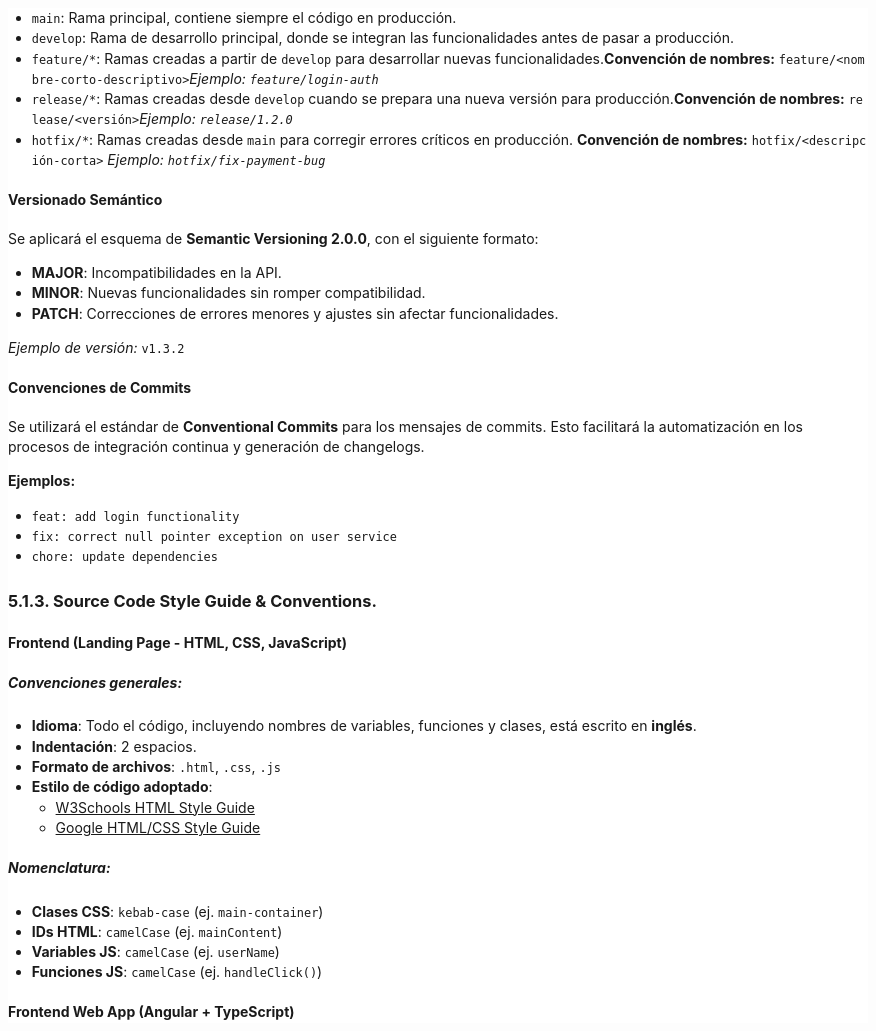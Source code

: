 - `main`: Rama principal, contiene siempre el código en producción.
- `develop`: Rama de desarrollo principal, donde se integran las funcionalidades antes de pasar a producción.
- `feature/*`: Ramas creadas a partir de `develop` para desarrollar nuevas funcionalidades.**Convención de nombres:** `feature/<nombre-corto-descriptivo>`_Ejemplo: `feature/login-auth`_
- `release/*`: Ramas creadas desde `develop` cuando se prepara una nueva versión para producción.**Convención de nombres:** `release/<versión>`_Ejemplo: `release/1.2.0`_
- `hotfix/*`: Ramas creadas desde `main` para corregir errores críticos en producción.
  **Convención de nombres:** `hotfix/<descripción-corta>`
  _Ejemplo: `hotfix/fix-payment-bug`_

#### Versionado Semántico

Se aplicará el esquema de **Semantic Versioning 2.0.0**, con el siguiente formato:

- **MAJOR**: Incompatibilidades en la API.
- **MINOR**: Nuevas funcionalidades sin romper compatibilidad.
- **PATCH**: Correcciones de errores menores y ajustes sin afectar funcionalidades.

_Ejemplo de versión:_ `v1.3.2`

#### Convenciones de Commits

Se utilizará el estándar de **Conventional Commits** para los mensajes de commits. Esto facilitará la automatización en los procesos de integración continua y generación de changelogs.

**Ejemplos:**

- `feat: add login functionality`
- `fix: correct null pointer exception on user service`
- `chore: update dependencies`

### 5.1.3. Source Code Style Guide & Conventions.

#### Frontend (Landing Page - HTML, CSS, JavaScript)

##### Convenciones generales:

- **Idioma**: Todo el código, incluyendo nombres de variables, funciones y clases, está escrito en **inglés**.
- **Indentación**: 2 espacios.
- **Formato de archivos**: `.html`, `.css`, `.js`
- **Estilo de código adoptado**:
  - [W3Schools HTML Style Guide](https://www.w3schools.com/html/html5_syntax.asp)
  - [Google HTML/CSS Style Guide](https://google.github.io/styleguide/htmlcssguide.html)

##### Nomenclatura:

- **Clases CSS**: `kebab-case` (ej. `main-container`)
- **IDs HTML**: `camelCase` (ej. `mainContent`)
- **Variables JS**: `camelCase` (ej. `userName`)
- **Funciones JS**: `camelCase` (ej. `handleClick()`)

#### Frontend Web App (Angular + TypeScript)
